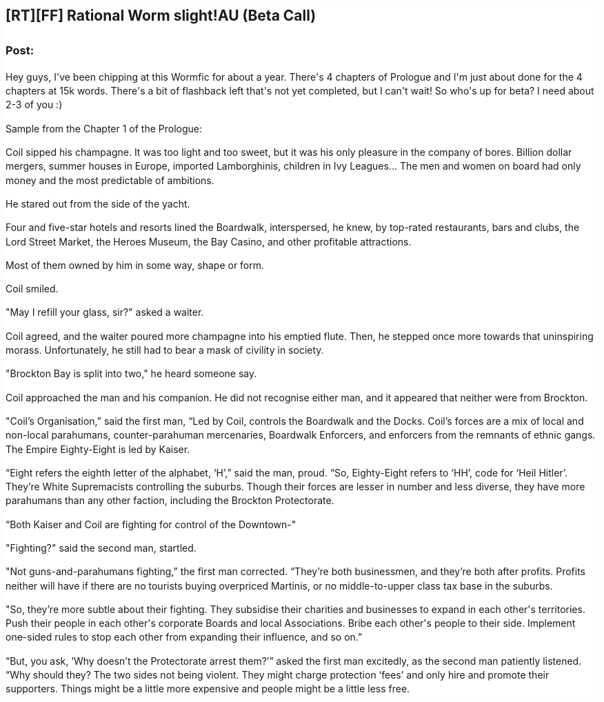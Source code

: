 ## [RT][FF] Rational Worm slight!AU (Beta Call)

### Post:

Hey guys, I've been chipping at this Wormfic for about a year. There's 4 chapters of Prologue and I'm just about done for the 4 chapters at 15k words. There's a bit of flashback left that's not yet completed, but I can't wait! So who's up for beta? I need about 2-3 of you :)

Sample from the Chapter 1 of the Prologue:

Coil sipped his champagne. It was too light and too sweet, but it was his only pleasure in the company of bores. Billion dollar mergers, summer houses in Europe, imported Lamborghinis, children in Ivy Leagues... The men and women on board had only money and the most predictable of ambitions. 

He stared out from the side of the yacht. 

Four and five-star hotels and resorts lined the Boardwalk, interspersed, he knew, by top-rated restaurants, bars and clubs, the Lord Street Market, the Heroes Museum, the Bay Casino, and other profitable attractions. 

Most of them owned by him in some way, shape or form.

Coil smiled. 

"May I refill your glass, sir?" asked a waiter. 

Coil agreed, and the waiter poured more champagne into his emptied flute. Then, he stepped once more towards that uninspiring morass. Unfortunately, he still had to bear a mask of civility in society. 

"Brockton Bay is split into two," he heard someone say. 

Coil approached the man and his companion. He did not recognise either man, and it appeared that neither were from Brockton. 

"Coil’s Organisation,” said the first man, “Led by Coil, controls the Boardwalk and the Docks. Coil’s forces are a mix of local and non-local parahumans, counter-parahuman mercenaries, Boardwalk Enforcers, and enforcers from the remnants of ethnic gangs. The Empire Eighty-Eight is led by Kaiser. 

“Eight refers the eighth letter of the alphabet, ‘H’,” said the man, proud. “So, Eighty-Eight refers to ‘HH’, code for ‘Heil Hitler’. They’re White Supremacists controlling the suburbs. Though their forces are lesser in number and less diverse, they have more parahumans than any other faction, including the Brockton Protectorate.

“Both Kaiser and Coil are fighting for control of the Downtown-"

"Fighting?" said the second man, startled.

"Not guns-and-parahumans fighting,” the first man corrected. “They’re both businessmen, and they’re both after profits. Profits neither will have if there are no tourists buying overpriced Martinis, or no middle-to-upper class tax base in the suburbs. 

"So, they’re more subtle about their fighting. They subsidise their charities and businesses to expand in each other's territories. Push their people in each other's corporate Boards and local Associations. Bribe each other's people to their side. Implement one-sided rules to stop each other from expanding their influence, and so on.”

“But, you ask, ‘Why doesn’t the Protectorate arrest them?’” asked the first man excitedly, as the second man patiently listened. “Why should they? The two sides not being violent. They might charge protection ‘fees’ and only hire and promote their supporters. Things might be a little more expensive and people might be a little less free. 
